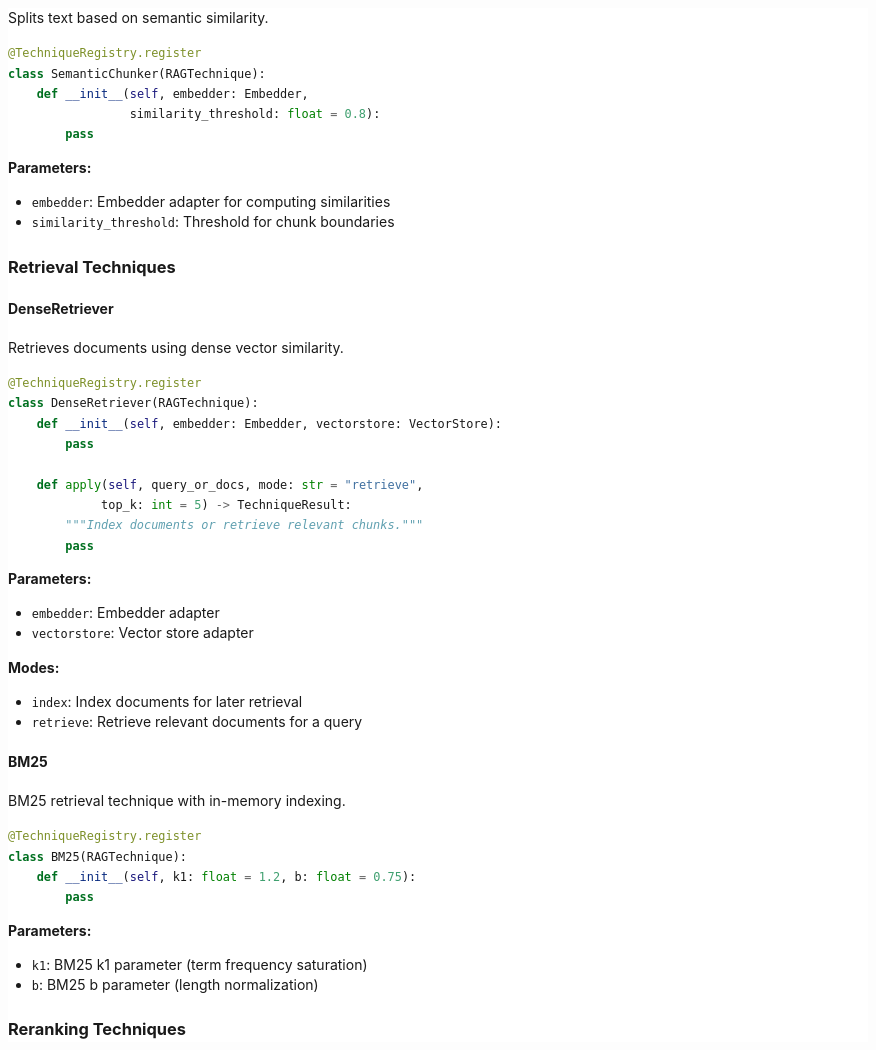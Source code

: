 Splits text based on semantic similarity.

```python
@TechniqueRegistry.register
class SemanticChunker(RAGTechnique):
    def __init__(self, embedder: Embedder, 
                 similarity_threshold: float = 0.8):
        pass
```

**Parameters:**
- `embedder`: Embedder adapter for computing similarities
- `similarity_threshold`: Threshold for chunk boundaries

### Retrieval Techniques

#### DenseRetriever

Retrieves documents using dense vector similarity.

```python
@TechniqueRegistry.register
class DenseRetriever(RAGTechnique):
    def __init__(self, embedder: Embedder, vectorstore: VectorStore):
        pass
    
    def apply(self, query_or_docs, mode: str = "retrieve", 
             top_k: int = 5) -> TechniqueResult:
        """Index documents or retrieve relevant chunks."""
        pass
```

**Parameters:**
- `embedder`: Embedder adapter
- `vectorstore`: Vector store adapter

**Modes:**
- `index`: Index documents for later retrieval
- `retrieve`: Retrieve relevant documents for a query

#### BM25

BM25 retrieval technique with in-memory indexing.

```python
@TechniqueRegistry.register
class BM25(RAGTechnique):
    def __init__(self, k1: float = 1.2, b: float = 0.75):
        pass
```

**Parameters:**
- `k1`: BM25 k1 parameter (term frequency saturation)
- `b`: BM25 b parameter (length normalization)

### Reranking Techniques
